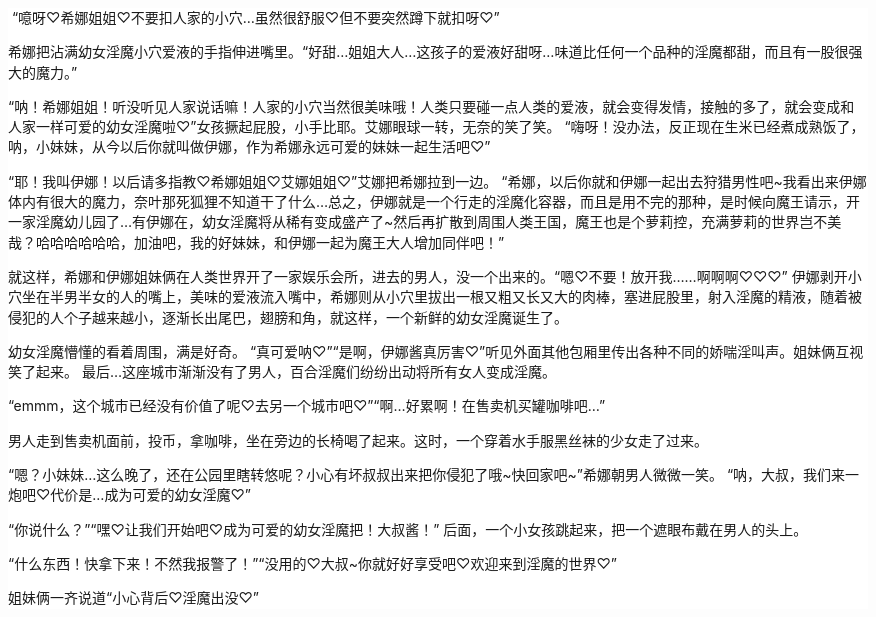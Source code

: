  “噫呀♡希娜姐姐♡不要扣人家的小穴…虽然很舒服♡但不要突然蹲下就扣呀♡”

希娜把沾满幼女淫魔小穴爱液的手指伸进嘴里。“好甜…姐姐大人…这孩子的爱液好甜呀…味道比任何一个品种的淫魔都甜，而且有一股很强大的魔力。”

“呐！希娜姐姐！听没听见人家说话嘛！人家的小穴当然很美味哦！人类只要碰一点人类的爱液，就会变得发情，接触的多了，就会变成和人家一样可爱的幼女淫魔啦♡”女孩撅起屁股，小手比耶。艾娜眼球一转，无奈的笑了笑。
“嗨呀！没办法，反正现在生米已经煮成熟饭了，呐，小妹妹，从今以后你就叫做伊娜，作为希娜永远可爱的妹妹一起生活吧♡”

“耶！我叫伊娜！以后请多指教♡希娜姐姐♡艾娜姐姐♡”艾娜把希娜拉到一边。
“希娜，以后你就和伊娜一起出去狩猎男性吧~我看出来伊娜体内有很大的魔力，奈叶那死狐狸不知道干了什么…总之，伊娜就是一个行走的淫魔化容器，而且是用不完的那种，是时候向魔王请示，开一家淫魔幼儿园了…有伊娜在，幼女淫魔将从稀有变成盛产了~然后再扩散到周围人类王国，魔王也是个萝莉控，充满萝莉的世界岂不美哉？哈哈哈哈哈哈，加油吧，我的好妹妹，和伊娜一起为魔王大人增加同伴吧！”

就这样，希娜和伊娜姐妹俩在人类世界开了一家娱乐会所，进去的男人，没一个出来的。“嗯♡不要！放开我……啊啊啊♡♡♡”
伊娜剥开小穴坐在半男半女的人的嘴上，美味的爱液流入嘴中，希娜则从小穴里拔出一根又粗又长又大的肉棒，塞进屁股里，射入淫魔的精液，随着被侵犯的人个子越来越小，逐渐长出尾巴，翅膀和角，就这样，一个新鲜的幼女淫魔诞生了。

幼女淫魔懵懂的看着周围，满是好奇。
“真可爱呐♡”“是啊，伊娜酱真厉害♡”听见外面其他包厢里传出各种不同的娇喘淫叫声。姐妹俩互视笑了起来。
最后…这座城市渐渐没有了男人，百合淫魔们纷纷出动将所有女人变成淫魔。

“emmm，这个城市已经没有价值了呢♡去另一个城市吧♡”“啊…好累啊！在售卖机买罐咖啡吧…”

男人走到售卖机面前，投币，拿咖啡，坐在旁边的长椅喝了起来。这时，一个穿着水手服黑丝袜的少女走了过来。

“嗯？小妹妹…这么晚了，还在公园里瞎转悠呢？小心有坏叔叔出来把你侵犯了哦~快回家吧~”希娜朝男人微微一笑。
“呐，大叔，我们来一炮吧♡代价是…成为可爱的幼女淫魔♡”

“你说什么？”“嘿♡让我们开始吧♡成为可爱的幼女淫魔把！大叔酱！”
后面，一个小女孩跳起来，把一个遮眼布戴在男人的头上。

“什么东西！快拿下来！不然我报警了！”“没用的♡大叔~你就好好享受吧♡欢迎来到淫魔的世界♡”

姐妹俩一齐说道“小心背后♡淫魔出没♡”